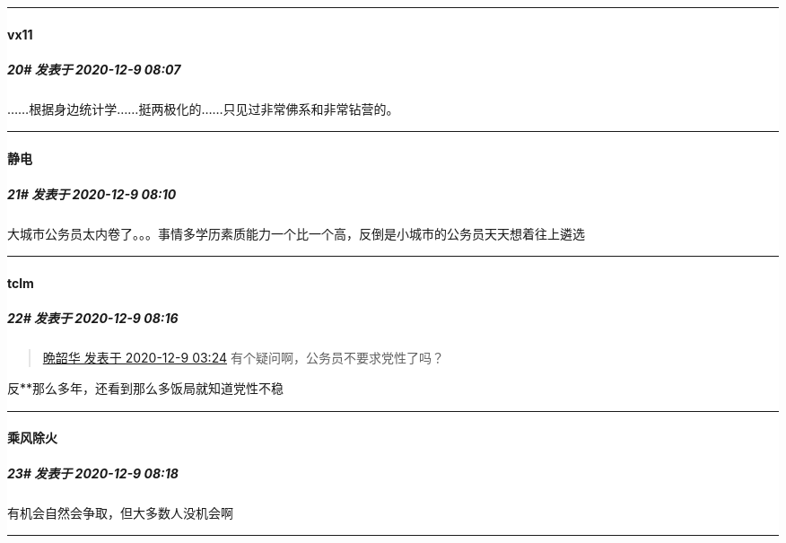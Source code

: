 
*****

####  vx11  
##### 20#       发表于 2020-12-9 08:07




……根据身边统计学……挺两极化的……只见过非常佛系和非常钻营的。







*****

####  静电  
##### 21#       发表于 2020-12-9 08:10




大城市公务员太内卷了。。。事情多学历素质能力一个比一个高，反倒是小城市的公务员天天想着往上遴选







*****

####  tclm  
##### 22#       发表于 2020-12-9 08:16



<blockquote><a href="httphttps://bbs.saraba1st.com/2b/forum.php?mod=redirect&amp;goto=findpost&amp;pid=49656309&amp;ptid=1976454" target="_blank">晩韶华 发表于 2020-12-9 03:24</a>
有个疑问啊，公务员不要求党性了吗？</blockquote>
反**那么多年，还看到那么多饭局就知道党性不稳







*****

####  乘风除火  
##### 23#       发表于 2020-12-9 08:18




有机会自然会争取，但大多数人没机会啊







*****
